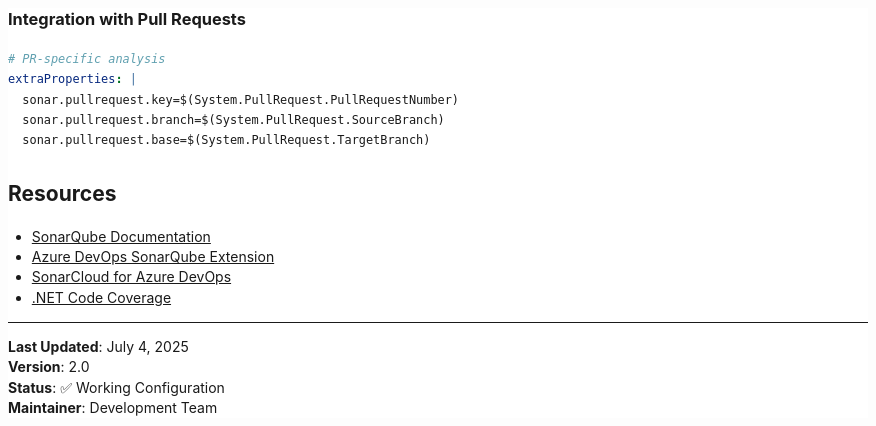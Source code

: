 ### Integration with Pull Requests

```yaml
# PR-specific analysis
extraProperties: |
  sonar.pullrequest.key=$(System.PullRequest.PullRequestNumber)
  sonar.pullrequest.branch=$(System.PullRequest.SourceBranch)
  sonar.pullrequest.base=$(System.PullRequest.TargetBranch)
```

## Resources

- [SonarQube Documentation](https://docs.sonarqube.org/)
- [Azure DevOps SonarQube Extension](https://marketplace.visualstudio.com/items?itemName=SonarSource.sonarqube)
- [SonarCloud for Azure DevOps](https://sonarcloud.io/documentation/integrations/azuredevops/)
- [.NET Code Coverage](https://docs.microsoft.com/en-us/dotnet/core/testing/unit-testing-code-coverage)

---

**Last Updated**: July 4, 2025  
**Version**: 2.0  
**Status**: ✅ Working Configuration  
**Maintainer**: Development Team
